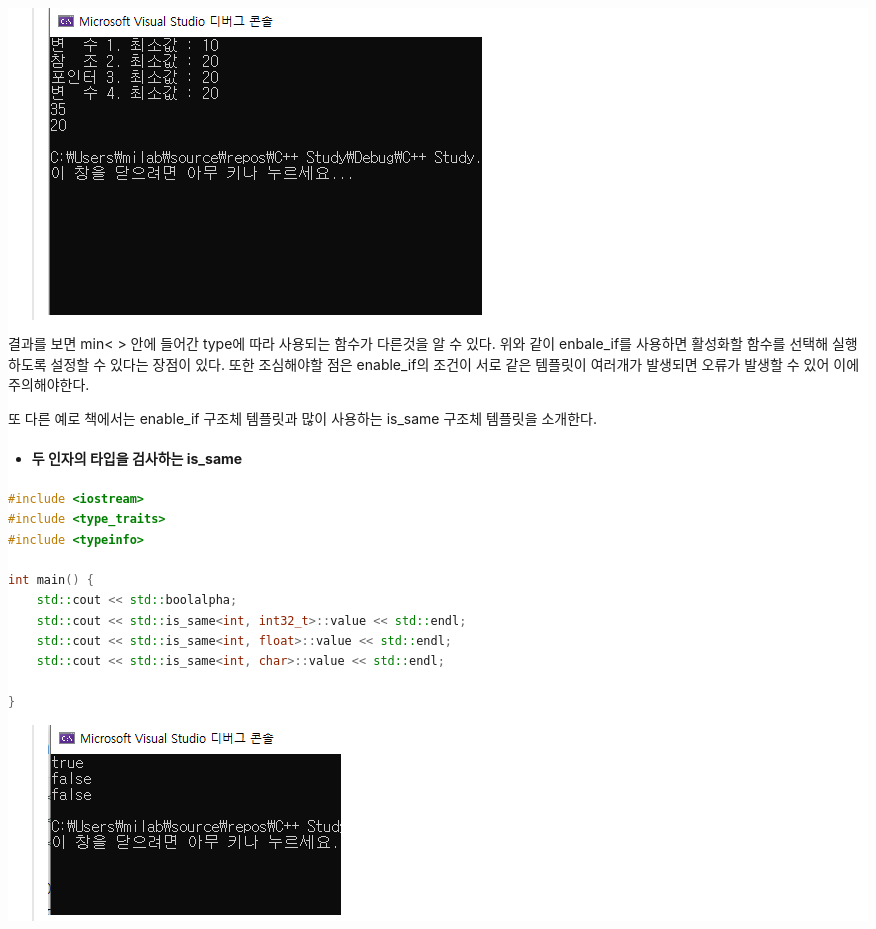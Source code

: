 ```c++
```

> ![image-20201007190315246](img/image-20201007190315246.png)

 결과를 보면 min< > 안에 들어간 type에 따라 사용되는 함수가 다른것을 알 수 있다. 위와 같이 enbale_if를 사용하면 활성화할 함수를 선택해 실행하도록 설정할 수 있다는 장점이 있다. 또한 조심해야할 점은 enable_if의 조건이 서로 같은 템플릿이 여러개가 발생되면 오류가 발생할 수 있어 이에 주의해야한다.



또 다른 예로 책에서는 enable_if 구조체 템플릿과 많이 사용하는 is_same 구조체 템플릿을 소개한다.



- #### 두 인자의 타입을 검사하는 is_same

```c++
#include <iostream>
#include <type_traits>
#include <typeinfo>

int main() {
	std::cout << std::boolalpha;
	std::cout << std::is_same<int, int32_t>::value << std::endl;
	std::cout << std::is_same<int, float>::value << std::endl;
	std::cout << std::is_same<int, char>::value << std::endl;

}
```

> ![image-20201007205722456](img/image-20201007205722456.png)
